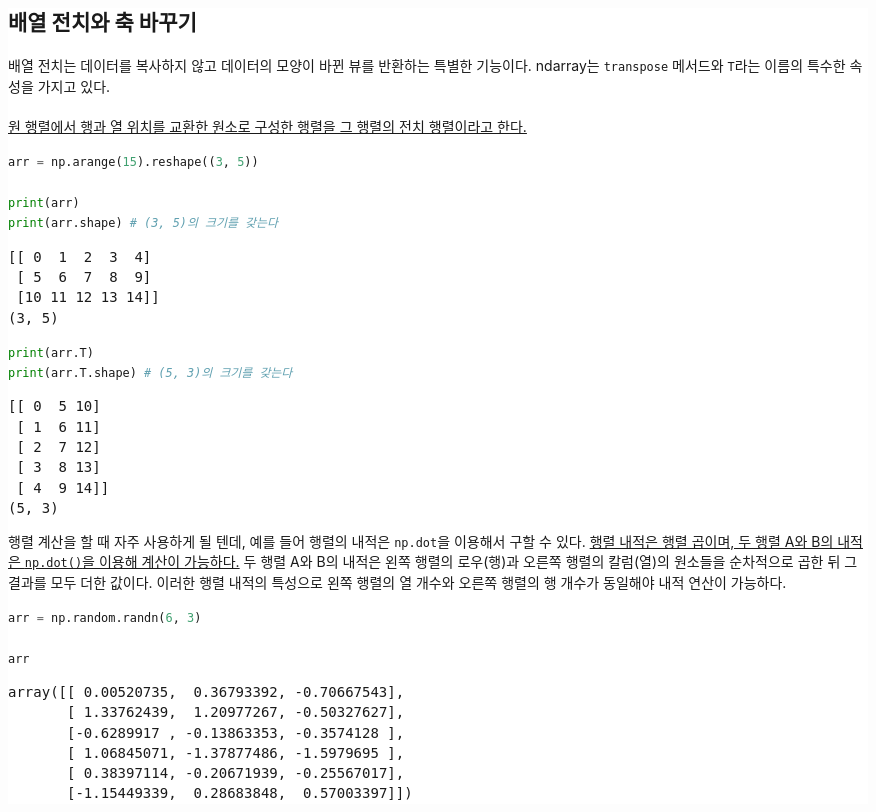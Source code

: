
## 배열 전치와 축 바꾸기

배열 전치는 데이터를 복사하지 않고 데이터의 모양이 바뀐 뷰를 반환하는 특별한 기능이다. ndarray는 `transpose` 메서드와 `T`라는 이름의 특수한 속성을 가지고 있다.<br><br>
<ins>원 행렬에서 행과 열 위치를 교환한 원소로 구성한 행렬을 그 행렬의 전치 행렬이라고 한다.</ins>



```python
arr = np.arange(15).reshape((3, 5))

print(arr)
print(arr.shape) # (3, 5)의 크기를 갖는다
```

<pre>
[[ 0  1  2  3  4]
 [ 5  6  7  8  9]
 [10 11 12 13 14]]
(3, 5)
</pre>

```python
print(arr.T)
print(arr.T.shape) # (5, 3)의 크기를 갖는다
```

<pre>
[[ 0  5 10]
 [ 1  6 11]
 [ 2  7 12]
 [ 3  8 13]
 [ 4  9 14]]
(5, 3)
</pre>
행렬 계산을 할 때 자주 사용하게 될 텐데, 예를 들어 행렬의 내적은 `np.dot`을 이용해서 구할 수 있다. <ins>행렬 내적은 행렬 곱이며, 두 행렬 A와 B의 내적은 `np.dot()`을 이용해 계산이 가능하다.</ins> 두 행렬 A와 B의 내적은 왼쪽 행렬의 로우(행)과 오른쪽 행렬의 칼럼(열)의 원소들을 순차적으로 곱한 뒤 그 결과를 모두 더한 값이다. 이러한 행렬 내적의 특성으로 왼쪽 행렬의 열 개수와 오른쪽 행렬의 행 개수가 동일해야 내적 연산이 가능하다.



```python
arr = np.random.randn(6, 3)

arr
```

<pre>
array([[ 0.00520735,  0.36793392, -0.70667543],
       [ 1.33762439,  1.20977267, -0.50327627],
       [-0.6289917 , -0.13863353, -0.3574128 ],
       [ 1.06845071, -1.37877486, -1.5979695 ],
       [ 0.38397114, -0.20671939, -0.25567017],
       [-1.15449339,  0.28683848,  0.57003397]])
</pre>

